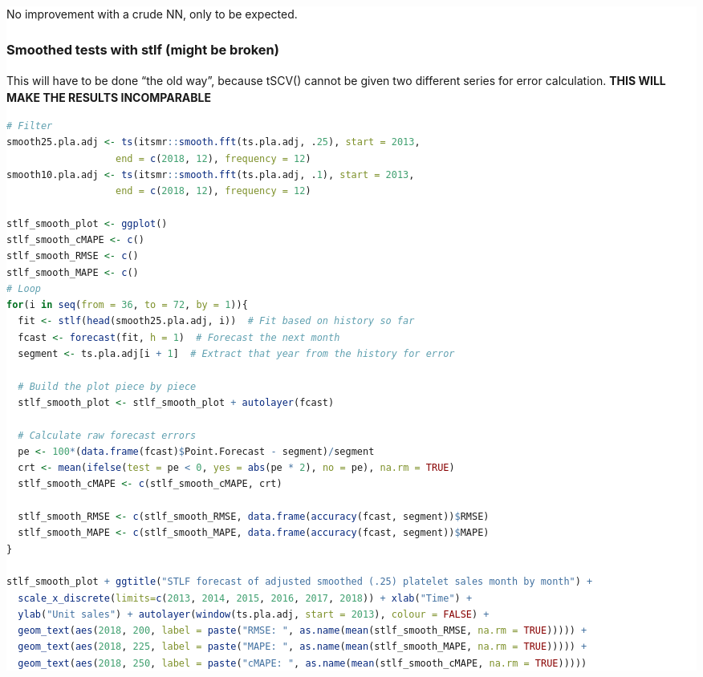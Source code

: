 No improvement with a crude NN, only to be expected.

### Smoothed tests with stlf (might be broken)

This will have to be done “the old way”, because tSCV() cannot be given
two different series for error calculation. **THIS WILL MAKE THE RESULTS
INCOMPARABLE**

``` r
# Filter
smooth25.pla.adj <- ts(itsmr::smooth.fft(ts.pla.adj, .25), start = 2013, 
                   end = c(2018, 12), frequency = 12)
smooth10.pla.adj <- ts(itsmr::smooth.fft(ts.pla.adj, .1), start = 2013, 
                   end = c(2018, 12), frequency = 12)

stlf_smooth_plot <- ggplot() 
stlf_smooth_cMAPE <- c()
stlf_smooth_RMSE <- c()
stlf_smooth_MAPE <- c()
# Loop 
for(i in seq(from = 36, to = 72, by = 1)){
  fit <- stlf(head(smooth25.pla.adj, i))  # Fit based on history so far
  fcast <- forecast(fit, h = 1)  # Forecast the next month
  segment <- ts.pla.adj[i + 1]  # Extract that year from the history for error
  
  # Build the plot piece by piece
  stlf_smooth_plot <- stlf_smooth_plot + autolayer(fcast)
  
  # Calculate raw forecast errors
  pe <- 100*(data.frame(fcast)$Point.Forecast - segment)/segment
  crt <- mean(ifelse(test = pe < 0, yes = abs(pe * 2), no = pe), na.rm = TRUE)
  stlf_smooth_cMAPE <- c(stlf_smooth_cMAPE, crt) 
  
  stlf_smooth_RMSE <- c(stlf_smooth_RMSE, data.frame(accuracy(fcast, segment))$RMSE)
  stlf_smooth_MAPE <- c(stlf_smooth_MAPE, data.frame(accuracy(fcast, segment))$MAPE)
}

stlf_smooth_plot + ggtitle("STLF forecast of adjusted smoothed (.25) platelet sales month by month") +
  scale_x_discrete(limits=c(2013, 2014, 2015, 2016, 2017, 2018)) + xlab("Time") +
  ylab("Unit sales") + autolayer(window(ts.pla.adj, start = 2013), colour = FALSE) +
  geom_text(aes(2018, 200, label = paste("RMSE: ", as.name(mean(stlf_smooth_RMSE, na.rm = TRUE))))) + 
  geom_text(aes(2018, 225, label = paste("MAPE: ", as.name(mean(stlf_smooth_MAPE, na.rm = TRUE))))) +
  geom_text(aes(2018, 250, label = paste("cMAPE: ", as.name(mean(stlf_smooth_cMAPE, na.rm = TRUE)))))
```
